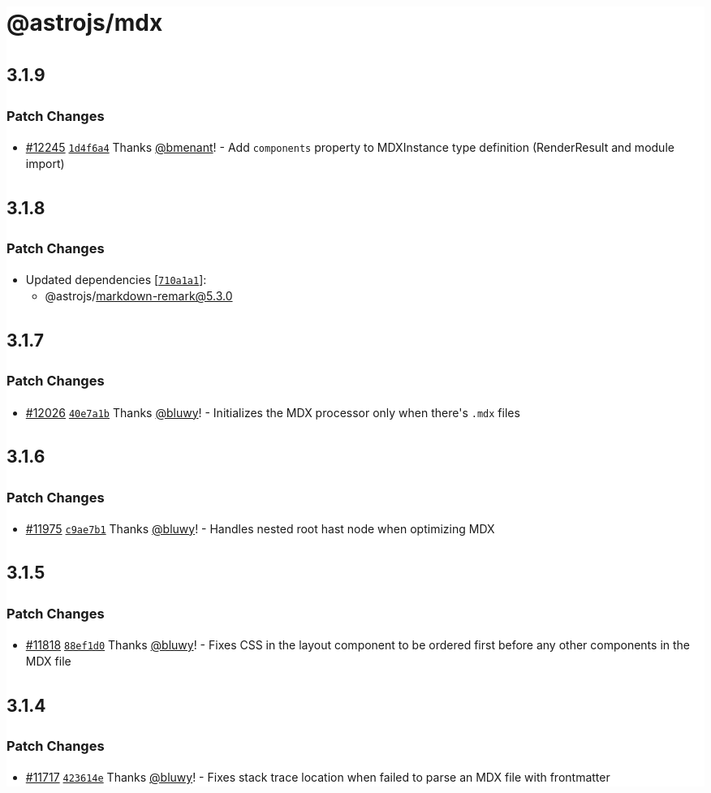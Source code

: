# @astrojs/mdx

## 3.1.9

### Patch Changes

- [#12245](https://github.com/withastro/astro/pull/12245) [`1d4f6a4`](https://github.com/withastro/astro/commit/1d4f6a4989bc1cfd7109b1bff41503f115660e02) Thanks [@bmenant](https://github.com/bmenant)! - Add `components` property to MDXInstance type definition (RenderResult and module import)

## 3.1.8

### Patch Changes

- Updated dependencies [[`710a1a1`](https://github.com/withastro/astro/commit/710a1a11f488ff6ed3da6d3e0723b2322ccfe27b)]:
  - @astrojs/markdown-remark@5.3.0

## 3.1.7

### Patch Changes

- [#12026](https://github.com/withastro/astro/pull/12026) [`40e7a1b`](https://github.com/withastro/astro/commit/40e7a1b05d9e5ea3fcda176c9663bbcff86edb63) Thanks [@bluwy](https://github.com/bluwy)! - Initializes the MDX processor only when there's `.mdx` files

## 3.1.6

### Patch Changes

- [#11975](https://github.com/withastro/astro/pull/11975) [`c9ae7b1`](https://github.com/withastro/astro/commit/c9ae7b1b89e050900bbc111f29e8c5d95c26bf36) Thanks [@bluwy](https://github.com/bluwy)! - Handles nested root hast node when optimizing MDX

## 3.1.5

### Patch Changes

- [#11818](https://github.com/withastro/astro/pull/11818) [`88ef1d0`](https://github.com/withastro/astro/commit/88ef1d0e774e8ab8798b9912da1b069f97736623) Thanks [@bluwy](https://github.com/bluwy)! - Fixes CSS in the layout component to be ordered first before any other components in the MDX file

## 3.1.4

### Patch Changes

- [#11717](https://github.com/withastro/astro/pull/11717) [`423614e`](https://github.com/withastro/astro/commit/423614ebb6ddb76cc8d11f3e3b6ae111a4a82662) Thanks [@bluwy](https://github.com/bluwy)! - Fixes stack trace location when failed to parse an MDX file with frontmatter
